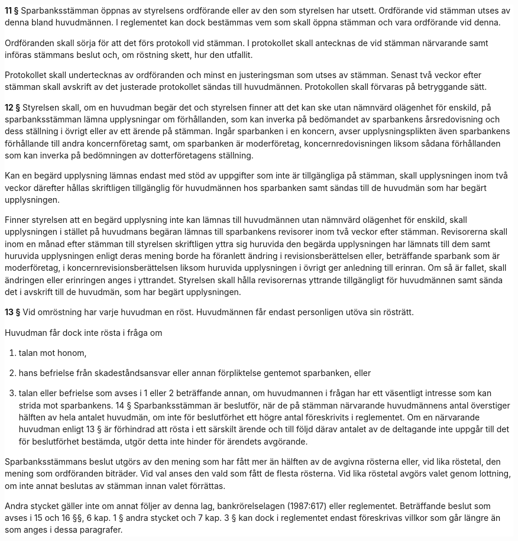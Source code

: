 **11 §** Sparbanksstämman öppnas av styrelsens ordförande eller av den som styrelsen har utsett. Ordförande vid stämman utses av denna bland huvudmännen. I reglementet kan dock bestämmas vem som skall öppna stämman och vara ordförande vid denna.

Ordföranden skall sörja för att det förs protokoll vid stämman. I protokollet skall antecknas de vid stämman närvarande samt införas stämmans beslut och, om röstning skett, hur den utfallit.

Protokollet skall undertecknas av ordföranden och minst en justeringsman som utses av stämman. Senast två veckor efter stämman skall avskrift av det justerade protokollet sändas till huvudmännen. Protokollen skall förvaras på betryggande sätt.

**12 §** Styrelsen skall, om en huvudman begär det och styrelsen finner att det kan ske utan nämnvärd olägenhet för enskild, på sparbanksstämman lämna upplysningar om förhållanden, som kan inverka på bedömandet av sparbankens årsredovisning och dess ställning i övrigt eller av ett ärende på stämman. Ingår sparbanken i en koncern, avser upplysningsplikten även sparbankens förhållande till andra koncernföretag samt, om sparbanken är moderföretag, koncernredovisningen liksom sådana förhållanden som kan inverka på bedömningen av dotterföretagens ställning.

Kan en begärd upplysning lämnas endast med stöd av uppgifter som inte är tillgängliga på stämman, skall upplysningen inom två veckor därefter hållas skriftligen tillgänglig för huvudmännen hos sparbanken samt sändas till de huvudmän som har begärt upplysningen.

Finner styrelsen att en begärd upplysning inte kan lämnas till huvudmännen utan nämnvärd olägenhet för enskild, skall upplysningen i stället på huvudmans begäran lämnas till sparbankens revisorer inom två veckor efter stämman. Revisorerna skall inom en månad efter stämman till styrelsen skriftligen yttra sig huruvida den begärda upplysningen har lämnats till dem samt huruvida upplysningen enligt deras mening borde ha föranlett ändring i revisionsberättelsen eller, beträffande sparbank som är moderföretag, i koncernrevisionsberättelsen liksom huruvida upplysningen i övrigt ger anledning till erinran. Om så är fallet, skall ändringen eller erinringen anges i yttrandet. Styrelsen skall hålla revisorernas yttrande tillgängligt för huvudmännen samt sända det i avskrift till de huvudmän, som har begärt upplysningen.

**13 §** Vid omröstning har varje huvudman en röst. Huvudmännen får endast personligen utöva sin rösträtt.

Huvudman får dock inte rösta i fråga om

1. talan mot honom,

2. hans befrielse från skadeståndsansvar eller annan förpliktelse gentemot sparbanken, eller

3. talan eller befrielse som avses i 1 eller 2 beträffande annan, om huvudmannen i frågan har ett väsentligt intresse som kan strida mot sparbankens. 14 § Sparbanksstämman är beslutför, när de på stämman närvarande huvudmännens antal överstiger hälften av hela antalet huvudmän, om inte för beslutförhet ett högre antal föreskrivits i reglementet. Om en närvarande huvudman enligt 13 § är förhindrad att rösta i ett särskilt ärende och till följd därav antalet av de deltagande inte uppgår till det för beslutförhet bestämda, utgör detta inte hinder för ärendets avgörande.

Sparbanksstämmans beslut utgörs av den mening som har fått mer än hälften av de avgivna rösterna eller, vid lika röstetal, den mening som ordföranden biträder. Vid val anses den vald som fått de flesta rösterna. Vid lika röstetal avgörs valet genom lottning, om inte annat beslutas av stämman innan valet förrättas.

Andra stycket gäller inte om annat följer av denna lag, bankrörelselagen (1987:617) eller reglementet. Beträffande beslut som avses i 15 och 16 §§, 6 kap. 1 § andra stycket och 7 kap. 3 § kan dock i reglementet endast föreskrivas villkor som går längre än som anges i dessa paragrafer.
